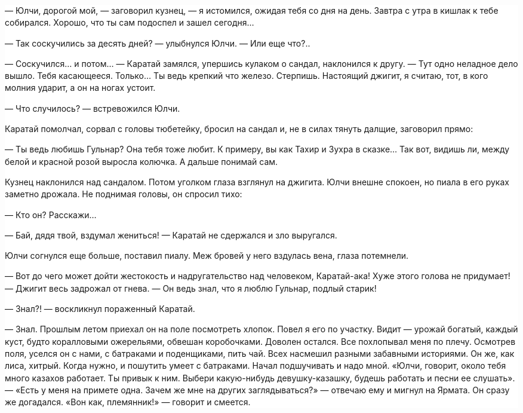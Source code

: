 — Юлчи, дорогой мой, — заговорил кузнец, — я истомился, ожидая тебя со дня на день.
Завтра с утра в кишлак к тебе собирался.
Хорошо, что ты сам подоспел и зашел сегодня…

— Так соскучились за десять дней?
— улыбнулся Юлчи.
— Или еще что?..

— Соскучился… и потом…
— Каратай замялся, упершись кулаком о сандал, наклонился к другу.
— Тут одно неладное дело вышло.
Тебя касающееся.
Только…
Ты ведь крепкий что железо.
Стерпишь.
Настоящий джигит, я считаю, тот, в кого молния ударит, а он на ногах устоит.

— Что случилось?
— встревожился Юлчи.

Каратай помолчал, сорвал с головы тюбетейку, бросил на сандал и, не в силах тянуть далщие, заговорил прямо:

— Ты ведь любишь Гульнар?
Она тебя тоже любит.
К примеру, вы как Тахир и Зухра в сказке…
Так вот, видишь ли, между белой и красной розой выросла колючка.
А дальше понимай сам.

Кузнец наклонился над сандалом.
Потом уголком глаза взглянул на джигита.
Юлчи внешне спокоен, но пиала в его руках заметно дрожала.
Не поднимая головы, он спросил тихо:

— Кто он?
Расскажи…

— Бай, дядя твой, вздумал жениться!
— Каратай не сдержался и зло выругался.

Юлчи согнулся еще больше, поставил пиалу.
Меж бровей у него вздулась вена, глаза потемнели.

— Вот до чего может дойти жестокость и надругательство над человеком, Каратай-ака!
Хуже этого голова не придумает!
— Джигит весь задрожал от гнева.
— Он ведь знал, что я люблю Гульнар, подлый старик!

— Знал?!
— воскликнул пораженный Каратай.

— Знал.
Прошлым летом приехал он на поле посмотреть хлопок.
Повел я его по участку.
Видит — урожай богатый, каждый куст, будто коралловыми ожерельями, обвешан коробочками.
Доволен остался.
Все похлопывал меня по плечу.
Осмотрев поля, уселся он с нами, с батраками и поденщиками, пить чай.
Всех насмешил разными забавными историями.
Он же, как лиса, хитрый.
Когда нужно, и пошутить умеет с батраками.
Начал подшучивать и надо мной.
«Юлчи, говорит, около тебя много казахов работает.
Ты привык к ним.
Выбери какую-нибудь девушку-казашку, будешь работать и песни ее слушать».
— «Есть у меня на примете одна.
Зачем же мне на других заглядываться?» — отвечаю ему и мигнул на Ярмата.
Он сразу же догадался.
«Вон как, племянник!» — говорит и смеется.